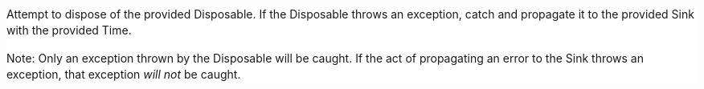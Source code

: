 Attempt to dispose of the provided Disposable. If the Disposable throws
an exception, catch and propagate it to the provided Sink with the
provided Time.

Note: Only an exception thrown by the Disposable will be caught. If the
act of propagating an error to the Sink throws an exception, that
exception *will not* be caught.
